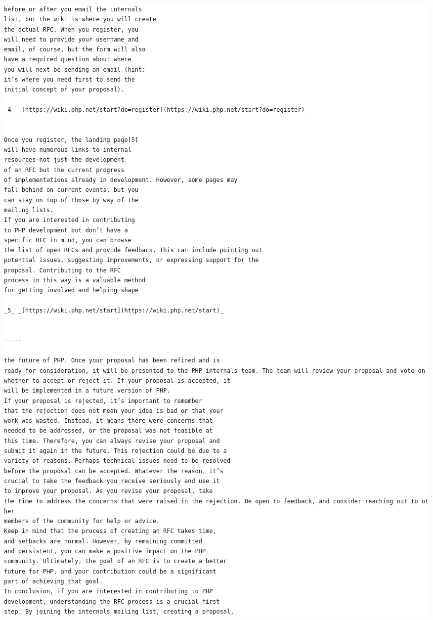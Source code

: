 ```
before or after you email the internals
list, but the wiki is where you will create
the actual RFC. When you register, you
will need to provide your username and
email, of course, but the form will also
have a required question about where
you will next be sending an email (hint:
it’s where you need first to send the
initial concept of your proposal).

_4_ _[https://wiki.php.net/start?do=register](https://wiki.php.net/start?do=register)_


Once you register, the landing page[5]
will have numerous links to internal
resources—not just the development
of an RFC but the current progress
of implementations already in development. However, some pages may
fall behind on current events, but you
can stay on top of those by way of the
mailing lists.
If you are interested in contributing
to PHP development but don’t have a
specific RFC in mind, you can browse
the list of open RFCs and provide feedback. This can include pointing out
potential issues, suggesting improvements, or expressing support for the
proposal. Contributing to the RFC
process in this way is a valuable method
for getting involved and helping shape

_5_ _[https://wiki.php.net/start](https://wiki.php.net/start)_


-----

the future of PHP. Once your proposal has been refined and is
ready for consideration, it will be presented to the PHP internals team. The team will review your proposal and vote on
whether to accept or reject it. If your proposal is accepted, it
will be implemented in a future version of PHP.
If your proposal is rejected, it’s important to remember
that the rejection does not mean your idea is bad or that your
work was wasted. Instead, it means there were concerns that
needed to be addressed, or the proposal was not feasible at
this time. Therefore, you can always revise your proposal and
submit it again in the future. This rejection could be due to a
variety of reasons. Perhaps technical issues need to be resolved
before the proposal can be accepted. Whatever the reason, it’s
crucial to take the feedback you receive seriously and use it
to improve your proposal. As you revise your proposal, take
the time to address the concerns that were raised in the rejection. Be open to feedback, and consider reaching out to other
members of the community for help or advice.
Keep in mind that the process of creating an RFC takes time,
and setbacks are normal. However, by remaining committed
and persistent, you can make a positive impact on the PHP
community. Ultimately, the goal of an RFC is to create a better
future for PHP, and your contribution could be a significant
part of achieving that goal.
In conclusion, if you are interested in contributing to PHP
development, understanding the RFC process is a crucial first
step. By joining the internals mailing list, creating a proposal,

```